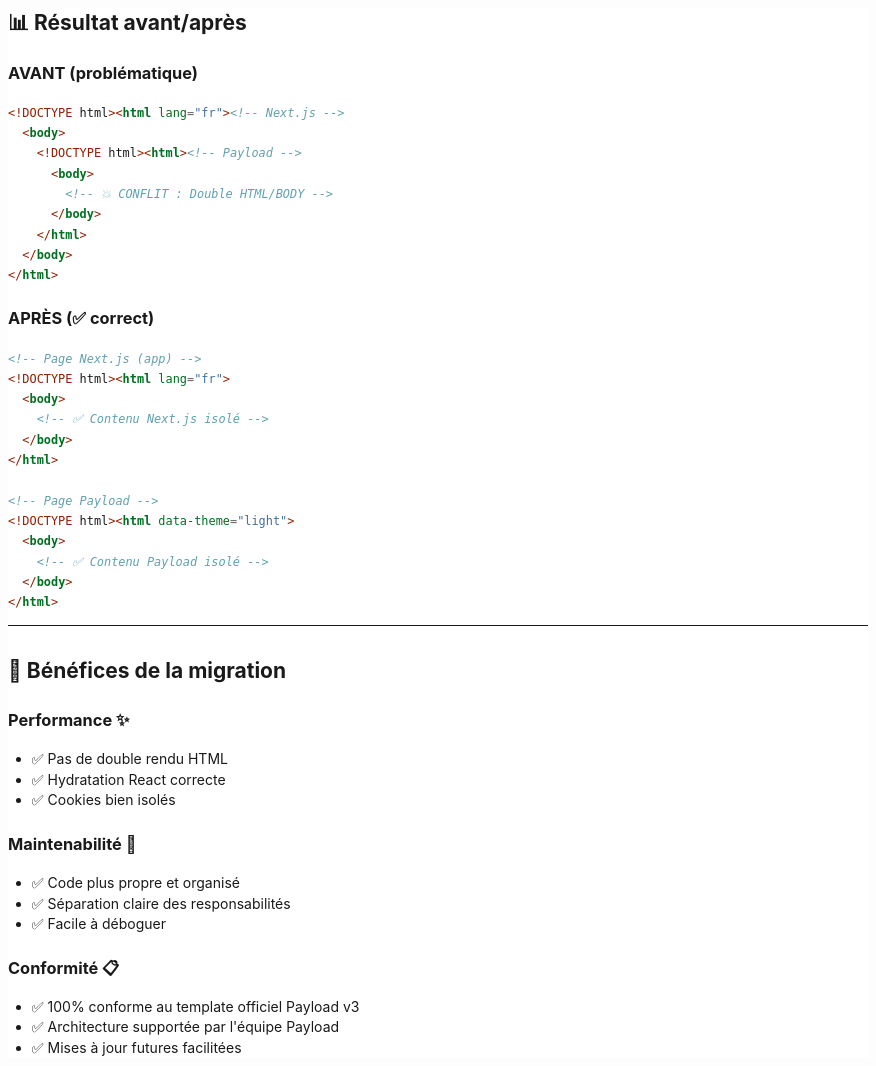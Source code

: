 
## 📊 Résultat avant/après

### AVANT (problématique)
```html
<!DOCTYPE html><html lang="fr"><!-- Next.js -->
  <body>
    <!DOCTYPE html><html><!-- Payload -->
      <body>
        <!-- 💥 CONFLIT : Double HTML/BODY -->
      </body>
    </html>
  </body>
</html>
```

### APRÈS (✅ correct)
```html
<!-- Page Next.js (app) -->
<!DOCTYPE html><html lang="fr">
  <body>
    <!-- ✅ Contenu Next.js isolé -->
  </body>
</html>

<!-- Page Payload -->
<!DOCTYPE html><html data-theme="light">
  <body>
    <!-- ✅ Contenu Payload isolé -->
  </body>
</html>
```

---

## 🎯 Bénéfices de la migration

### Performance ✨
- ✅ Pas de double rendu HTML
- ✅ Hydratation React correcte
- ✅ Cookies bien isolés

### Maintenabilité 🔧
- ✅ Code plus propre et organisé
- ✅ Séparation claire des responsabilités
- ✅ Facile à déboguer

### Conformité 📋
- ✅ 100% conforme au template officiel Payload v3
- ✅ Architecture supportée par l'équipe Payload
- ✅ Mises à jour futures facilitées
